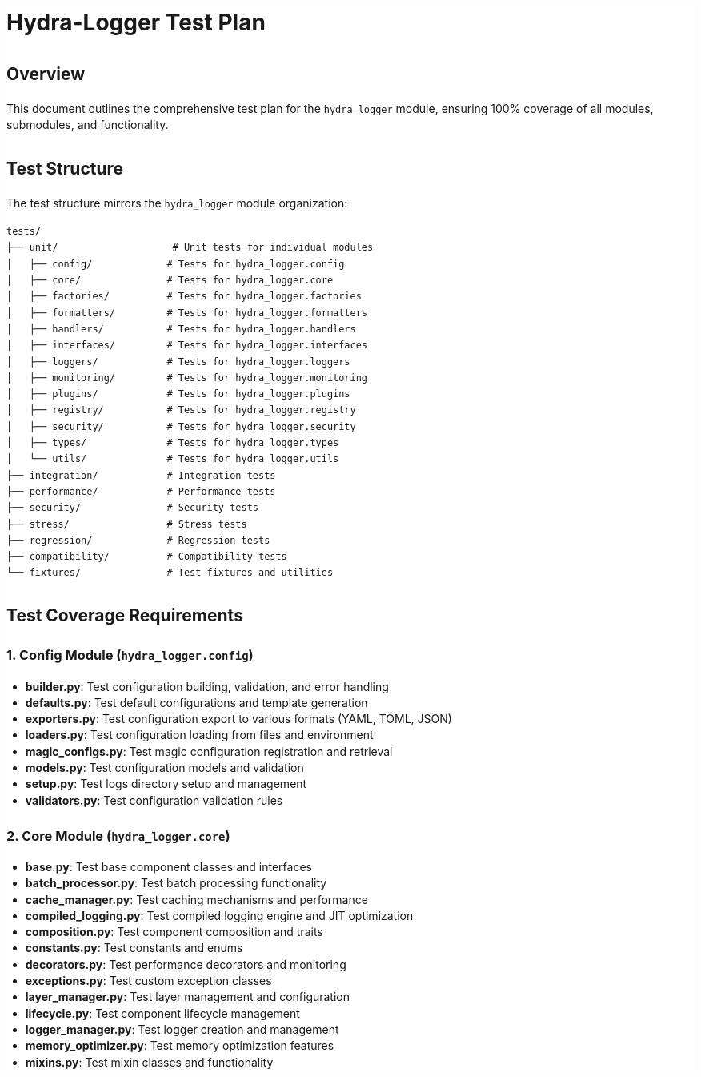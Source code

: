 # Hydra-Logger Test Plan

## Overview
This document outlines the comprehensive test plan for the `hydra_logger` module, ensuring 100% coverage of all modules, submodules, and functionality.

## Test Structure
The test structure mirrors the `hydra_logger` module organization:

```
tests/
├── unit/                    # Unit tests for individual modules
│   ├── config/             # Tests for hydra_logger.config
│   ├── core/               # Tests for hydra_logger.core
│   ├── factories/          # Tests for hydra_logger.factories
│   ├── formatters/         # Tests for hydra_logger.formatters
│   ├── handlers/           # Tests for hydra_logger.handlers
│   ├── interfaces/         # Tests for hydra_logger.interfaces
│   ├── loggers/            # Tests for hydra_logger.loggers
│   ├── monitoring/         # Tests for hydra_logger.monitoring
│   ├── plugins/            # Tests for hydra_logger.plugins
│   ├── registry/           # Tests for hydra_logger.registry
│   ├── security/           # Tests for hydra_logger.security
│   ├── types/              # Tests for hydra_logger.types
│   └── utils/              # Tests for hydra_logger.utils
├── integration/            # Integration tests
├── performance/            # Performance tests
├── security/               # Security tests
├── stress/                 # Stress tests
├── regression/             # Regression tests
├── compatibility/          # Compatibility tests
└── fixtures/               # Test fixtures and utilities
```

## Test Coverage Requirements

### 1. Config Module (`hydra_logger.config`)
- **builder.py**: Test configuration building, validation, and error handling
- **defaults.py**: Test default configurations and template generation
- **exporters.py**: Test configuration export to various formats (YAML, TOML, JSON)
- **loaders.py**: Test configuration loading from files and environment
- **magic_configs.py**: Test magic configuration registration and retrieval
- **models.py**: Test configuration models and validation
- **setup.py**: Test logs directory setup and management
- **validators.py**: Test configuration validation rules

### 2. Core Module (`hydra_logger.core`)
- **base.py**: Test base component classes and interfaces
- **batch_processor.py**: Test batch processing functionality
- **cache_manager.py**: Test caching mechanisms and performance
- **compiled_logging.py**: Test compiled logging engine and JIT optimization
- **composition.py**: Test component composition and traits
- **constants.py**: Test constants and enums
- **decorators.py**: Test performance decorators and monitoring
- **exceptions.py**: Test custom exception classes
- **layer_manager.py**: Test layer management and configuration
- **lifecycle.py**: Test component lifecycle management
- **logger_manager.py**: Test logger creation and management
- **memory_optimizer.py**: Test memory optimization features
- **mixins.py**: Test mixin classes and functionality
